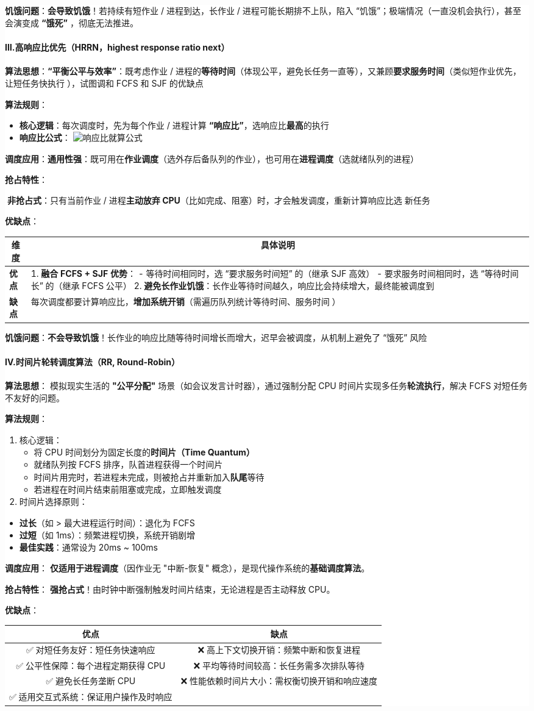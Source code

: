 **饥饿问题**：**会导致饥饿**！若持续有短作业 / 进程到达，长作业 / 进程可能长期排不上队，陷入 “饥饿”；极端情况（一直没机会执行），甚至会演变成 **“饿死”** ，彻底无法推进。

#### Ⅲ.**高响应比优先（HRRN，highest response ratio next）**

**算法思想**：**“平衡公平与效率”**：既考虑作业 / 进程的**等待时间**（体现公平，避免长任务一直等），又兼顾**要求服务时间**（类似短作业优先，让短任务快执行 ），试图调和 FCFS 和 SJF 的优缺点

**算法规则**：

- **核心逻辑**：每次调度时，先为每个作业 / 进程计算 **“响应比”**，选响应比**最高**的执行
- **响应比公式**：
  ![响应比就算公式](/image/操作系统复习笔记/响应比计算公式.png)

**调度应用**：**通用性强**：既可用在**作业调度**（选外存后备队列的作业），也可用在**进程调度**（选就绪队列的进程）

**抢占特性**：

​	**非抢占式**：只有当前作业 / 进程**主动放弃 CPU**（比如完成、阻塞）时，才会触发调度，重新计算响应比选	新任务

**优缺点**：

| 维度     | 具体说明                                                     |
| -------- | ------------------------------------------------------------ |
| **优点** | 1. **融合 FCFS + SJF 优势**： - 等待时间相同时，选 “要求服务时间短” 的（继承 SJF 高效） - 要求服务时间相同时，选 “等待时间长” 的（继承 FCFS 公平） 2. **避免长作业饥饿**：长作业等待时间越久，响应比会持续增大，最终能被调度到 |
| **缺点** | 每次调度都要计算响应比，**增加系统开销**（需遍历队列统计等待时间、服务时间 ） |

**饥饿问题**：**不会导致饥饿**！长作业的响应比随等待时间增长而增大，迟早会被调度，从机制上避免了 “饿死” 风险

#### Ⅳ.**时间片轮转调度算法（RR, Round-Robin）**

**算法思想**：
模拟现实生活的 **"公平分配"** 场景（如会议发言计时器），通过强制分配 CPU 时间片实现多任务**轮流执行**，解决 FCFS 对短任务不友好的问题。

**算法规则**：

1. 核心逻辑：
   - 将 CPU 时间划分为固定长度的**时间片（Time Quantum）**
   - 就绪队列按 FCFS 排序，队首进程获得一个时间片
   - 时间片用完时，若进程未完成，则被抢占并重新加入**队尾**等待
   - 若进程在时间片结束前阻塞或完成，立即触发调度
2.  时间片选择原则：
   - **过长**（如 > 最大进程运行时间）：退化为 FCFS
   - **过短**（如 1ms）：频繁进程切换，系统开销剧增
   - **最佳实践**：通常设为 20ms ~ 100ms

**调度应用**：
**仅适用于进程调度**（因作业无 "中断-恢复" 概念），是现代操作系统的**基础调度算法**。

**抢占特性**：
**强抢占式**！由时钟中断强制触发时间片结束，无论进程是否主动释放 CPU。

**优缺点**：

|                  优点                  |                      缺点                      |
| :------------------------------------: | :--------------------------------------------: |
|     ✅ 对短任务友好：短任务快速响应     |     ❌ 高上下文切换开销：频繁中断和恢复进程     |
|   ✅ 公平性保障：每个进程定期获得 CPU   |    ❌ 平均等待时间较高：长任务需多次排队等待    |
|          ✅ 避免长任务垄断 CPU          | ❌ 性能依赖时间片大小：需权衡切换开销和响应速度 |
| ✅ 适用交互式系统：保证用户操作及时响应 |                                                |
